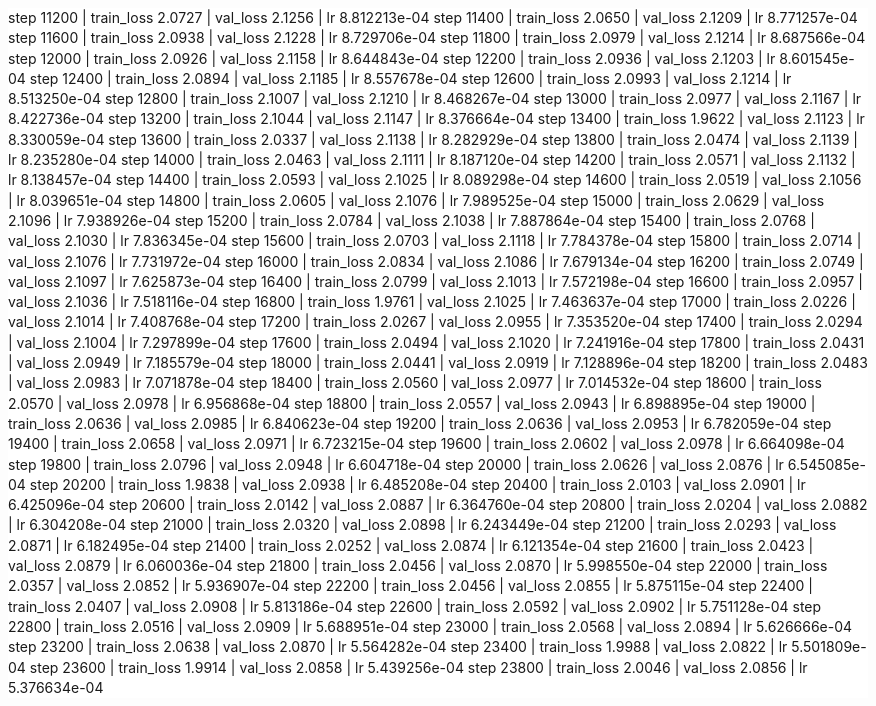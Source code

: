 step 11200 | train_loss 2.0727 | val_loss 2.1256 | lr 8.812213e-04
step 11400 | train_loss 2.0650 | val_loss 2.1209 | lr 8.771257e-04
step 11600 | train_loss 2.0938 | val_loss 2.1228 | lr 8.729706e-04
step 11800 | train_loss 2.0979 | val_loss 2.1214 | lr 8.687566e-04
step 12000 | train_loss 2.0926 | val_loss 2.1158 | lr 8.644843e-04
step 12200 | train_loss 2.0936 | val_loss 2.1203 | lr 8.601545e-04
step 12400 | train_loss 2.0894 | val_loss 2.1185 | lr 8.557678e-04
step 12600 | train_loss 2.0993 | val_loss 2.1214 | lr 8.513250e-04
step 12800 | train_loss 2.1007 | val_loss 2.1210 | lr 8.468267e-04
step 13000 | train_loss 2.0977 | val_loss 2.1167 | lr 8.422736e-04
step 13200 | train_loss 2.1044 | val_loss 2.1147 | lr 8.376664e-04
step 13400 | train_loss 1.9622 | val_loss 2.1123 | lr 8.330059e-04
step 13600 | train_loss 2.0337 | val_loss 2.1138 | lr 8.282929e-04
step 13800 | train_loss 2.0474 | val_loss 2.1139 | lr 8.235280e-04
step 14000 | train_loss 2.0463 | val_loss 2.1111 | lr 8.187120e-04
step 14200 | train_loss 2.0571 | val_loss 2.1132 | lr 8.138457e-04
step 14400 | train_loss 2.0593 | val_loss 2.1025 | lr 8.089298e-04
step 14600 | train_loss 2.0519 | val_loss 2.1056 | lr 8.039651e-04
step 14800 | train_loss 2.0605 | val_loss 2.1076 | lr 7.989525e-04
step 15000 | train_loss 2.0629 | val_loss 2.1096 | lr 7.938926e-04
step 15200 | train_loss 2.0784 | val_loss 2.1038 | lr 7.887864e-04
step 15400 | train_loss 2.0768 | val_loss 2.1030 | lr 7.836345e-04
step 15600 | train_loss 2.0703 | val_loss 2.1118 | lr 7.784378e-04
step 15800 | train_loss 2.0714 | val_loss 2.1076 | lr 7.731972e-04
step 16000 | train_loss 2.0834 | val_loss 2.1086 | lr 7.679134e-04
step 16200 | train_loss 2.0749 | val_loss 2.1097 | lr 7.625873e-04
step 16400 | train_loss 2.0799 | val_loss 2.1013 | lr 7.572198e-04
step 16600 | train_loss 2.0957 | val_loss 2.1036 | lr 7.518116e-04
step 16800 | train_loss 1.9761 | val_loss 2.1025 | lr 7.463637e-04
step 17000 | train_loss 2.0226 | val_loss 2.1014 | lr 7.408768e-04
step 17200 | train_loss 2.0267 | val_loss 2.0955 | lr 7.353520e-04
step 17400 | train_loss 2.0294 | val_loss 2.1004 | lr 7.297899e-04
step 17600 | train_loss 2.0494 | val_loss 2.1020 | lr 7.241916e-04
step 17800 | train_loss 2.0431 | val_loss 2.0949 | lr 7.185579e-04
step 18000 | train_loss 2.0441 | val_loss 2.0919 | lr 7.128896e-04
step 18200 | train_loss 2.0483 | val_loss 2.0983 | lr 7.071878e-04
step 18400 | train_loss 2.0560 | val_loss 2.0977 | lr 7.014532e-04
step 18600 | train_loss 2.0570 | val_loss 2.0978 | lr 6.956868e-04
step 18800 | train_loss 2.0557 | val_loss 2.0943 | lr 6.898895e-04
step 19000 | train_loss 2.0636 | val_loss 2.0985 | lr 6.840623e-04
step 19200 | train_loss 2.0636 | val_loss 2.0953 | lr 6.782059e-04
step 19400 | train_loss 2.0658 | val_loss 2.0971 | lr 6.723215e-04
step 19600 | train_loss 2.0602 | val_loss 2.0978 | lr 6.664098e-04
step 19800 | train_loss 2.0796 | val_loss 2.0948 | lr 6.604718e-04
step 20000 | train_loss 2.0626 | val_loss 2.0876 | lr 6.545085e-04
step 20200 | train_loss 1.9838 | val_loss 2.0938 | lr 6.485208e-04
step 20400 | train_loss 2.0103 | val_loss 2.0901 | lr 6.425096e-04
step 20600 | train_loss 2.0142 | val_loss 2.0887 | lr 6.364760e-04
step 20800 | train_loss 2.0204 | val_loss 2.0882 | lr 6.304208e-04
step 21000 | train_loss 2.0320 | val_loss 2.0898 | lr 6.243449e-04
step 21200 | train_loss 2.0293 | val_loss 2.0871 | lr 6.182495e-04
step 21400 | train_loss 2.0252 | val_loss 2.0874 | lr 6.121354e-04
step 21600 | train_loss 2.0423 | val_loss 2.0879 | lr 6.060036e-04
step 21800 | train_loss 2.0456 | val_loss 2.0870 | lr 5.998550e-04
step 22000 | train_loss 2.0357 | val_loss 2.0852 | lr 5.936907e-04
step 22200 | train_loss 2.0456 | val_loss 2.0855 | lr 5.875115e-04
step 22400 | train_loss 2.0407 | val_loss 2.0908 | lr 5.813186e-04
step 22600 | train_loss 2.0592 | val_loss 2.0902 | lr 5.751128e-04
step 22800 | train_loss 2.0516 | val_loss 2.0909 | lr 5.688951e-04
step 23000 | train_loss 2.0568 | val_loss 2.0894 | lr 5.626666e-04
step 23200 | train_loss 2.0638 | val_loss 2.0870 | lr 5.564282e-04
step 23400 | train_loss 1.9988 | val_loss 2.0822 | lr 5.501809e-04
step 23600 | train_loss 1.9914 | val_loss 2.0858 | lr 5.439256e-04
step 23800 | train_loss 2.0046 | val_loss 2.0856 | lr 5.376634e-04